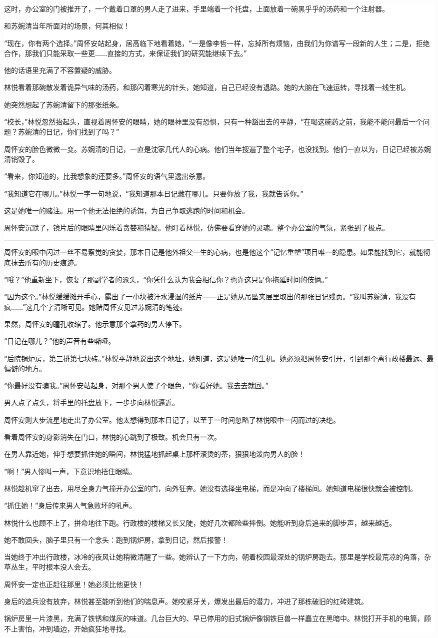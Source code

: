 这时，办公室的门被推开了，一个戴着口罩的男人走了进来，手里端着一个托盘，上面放着一碗黑乎乎的汤药和一个注射器。

和苏婉清当年所面对的场景，何其相似！

“现在，你有两个选择。”周怀安站起身，居高临下地看着她，“一是像李哲一样，忘掉所有烦恼，由我们为你谱写一段新的人生；二是，拒绝合作，那我们只能采取一些更……直接的方式，来保证我们的研究能继续下去。”

他的话语里充满了不容置疑的威胁。

林悦看着那碗散发着诡异气味的汤药，和那闪着寒光的针头，她知道，自己已经没有退路。她的大脑在飞速运转，寻找着一线生机。

她突然想起了苏婉清留下的那张纸条。

“校长，”林悦忽然抬起头，直视着周怀安的眼睛，她的眼神里没有恐惧，只有一种豁出去的平静，“在喝这碗药之前，我能不能问最后一个问题？苏婉清的日记，你们找到了吗？”

周怀安的脸色微微一变。苏婉清的日记，一直是沈家几代人的心病。他们当年搜遍了整个宅子，也没找到。他们一直以为，日记已经被苏婉清销毁了。

“看来，你知道的，比我想象的还要多。”周怀安的语气里透出杀意。

“我知道它在哪儿。”林悦一字一句地说，“我知道那本日记藏在哪儿。只要你放了我，我就告诉你。”

这是她唯一的赌注。用一个他无法拒绝的诱饵，为自己争取逃跑的时间和机会。

周怀安沉默了，镜片后的眼睛里闪烁着贪婪和猜疑。他盯着林悦，仿佛要看穿她的灵魂。整个办公室的气氛，紧张到了极点。

---

周怀安的眼中闪过一丝不易察觉的贪婪，那本日记是他外祖父一生的心病，也是他这个“记忆重塑”项目唯一的隐患。如果能找到它，就能彻底抹去所有的历史痕迹。

“哦？”他重新坐下，恢复了那副学者的派头，“你凭什么认为我会相信你？也许这只是你拖延时间的伎俩。”

“因为这个。”林悦缓缓摊开手心，露出了一小块被汗水浸湿的纸片——正是她从吊坠夹层里取出的那张日记残页。“我叫苏婉清，我没有疯……”这几个字清晰可见。她赌周怀安见过苏婉清的笔迹。

果然，周怀安的瞳孔收缩了。他示意那个拿药的男人停下。

“日记在哪儿？”他的声音有些嘶哑。

“后院锅炉房，第三排第七块砖。”林悦平静地说出这个地址，她知道，这是她唯一的生机。她必须把周怀安引开，引到那个离行政楼最远、最偏僻的地方。

“你最好没有骗我。”周怀安站起身，对那个男人使了个眼色，“你看好她。我去去就回。”

男人点了点头，将手里的托盘放下，一步步向林悦逼近。

周怀安则大步流星地走出了办公室。他太想得到那本日记了，以至于一时间忽略了林悦眼中一闪而过的决绝。

看着周怀安的身影消失在门口，林悦的心跳到了极致。机会只有一次。

在男人靠近她，伸手想要抓住她的瞬间，林悦猛地抓起桌上那杯滚烫的茶，狠狠地泼向男人的脸！

“啊！”男人惨叫一声，下意识地捂住眼睛。

林悦趁机窜了出去，用尽全身力气撞开办公室的门，向外狂奔。她没有选择坐电梯，而是冲向了楼梯间。她知道电梯很快就会被控制。

“抓住她！”身后传来男人气急败坏的吼声。

林悦什么也顾不上了，拼命地往下跑。行政楼的楼梯又长又陡，她好几次都险些摔倒。她能听到身后追来的脚步声，越来越近。

她不敢回头，脑子里只有一个念头：跑到锅炉房，拿到日记，然后报警！

当她终于冲出行政楼，冰冷的夜风让她稍微清醒了一些。她辨认了一下方向，朝着校园最深处的锅炉房跑去。那里是学校最荒凉的角落，杂草丛生，平时根本没人会去。

周怀安一定也正赶往那里！她必须比他更快！

身后的追兵没有放弃，林悦甚至能听到他们的喘息声。她咬紧牙关，爆发出最后的潜力，冲进了那栋破旧的红砖建筑。

锅炉房里一片漆黑，充满了铁锈和煤灰的味道。几台巨大的、早已停用的旧式锅炉像钢铁巨兽一样矗立在黑暗中。林悦打开手机的电筒，顾不上害怕，冲到墙边，开始疯狂地寻找。
